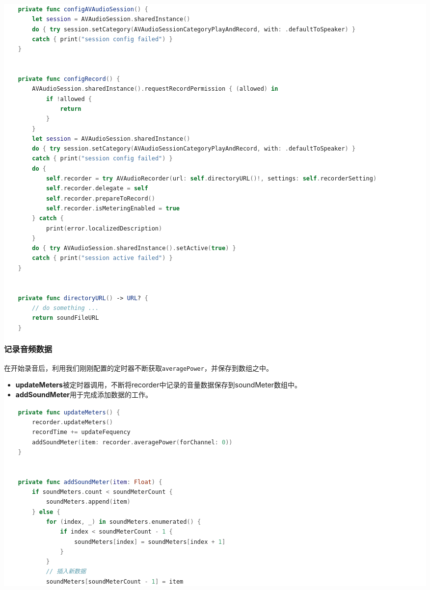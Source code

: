 ```swift
	private func configAVAudioSession() {
        let session = AVAudioSession.sharedInstance()
        do { try session.setCategory(AVAudioSessionCategoryPlayAndRecord, with: .defaultToSpeaker) }
        catch { print("session config failed") }
    }
    
    
    private func configRecord() {
        AVAudioSession.sharedInstance().requestRecordPermission { (allowed) in
            if !allowed {
                return
            }
        }
        let session = AVAudioSession.sharedInstance()
        do { try session.setCategory(AVAudioSessionCategoryPlayAndRecord, with: .defaultToSpeaker) }
        catch { print("session config failed") }
        do {
            self.recorder = try AVAudioRecorder(url: self.directoryURL()!, settings: self.recorderSetting)
            self.recorder.delegate = self
            self.recorder.prepareToRecord()
            self.recorder.isMeteringEnabled = true
        } catch {
            print(error.localizedDescription)
        }
        do { try AVAudioSession.sharedInstance().setActive(true) }
        catch { print("session active failed") }
    }
    
    
    private func directoryURL() -> URL? {
        // do something ...
        return soundFileURL
    }
```

### 记录音频数据
在开始录音后，利用我们刚刚配置的定时器不断获取`averagePower`，并保存到数组之中。

- **updateMeters**被定时器调用，不断将recorder中记录的音量数据保存到soundMeter数组中。
- **addSoundMeter**用于完成添加数据的工作。

```swift
	private func updateMeters() {
        recorder.updateMeters()
        recordTime += updateFequency
        addSoundMeter(item: recorder.averagePower(forChannel: 0))
    }
    
    
    private func addSoundMeter(item: Float) {
        if soundMeters.count < soundMeterCount {
            soundMeters.append(item)
        } else {
            for (index, _) in soundMeters.enumerated() {
                if index < soundMeterCount - 1 {
                    soundMeters[index] = soundMeters[index + 1]
                }
            }
            // 插入新数据
            soundMeters[soundMeterCount - 1] = item
```